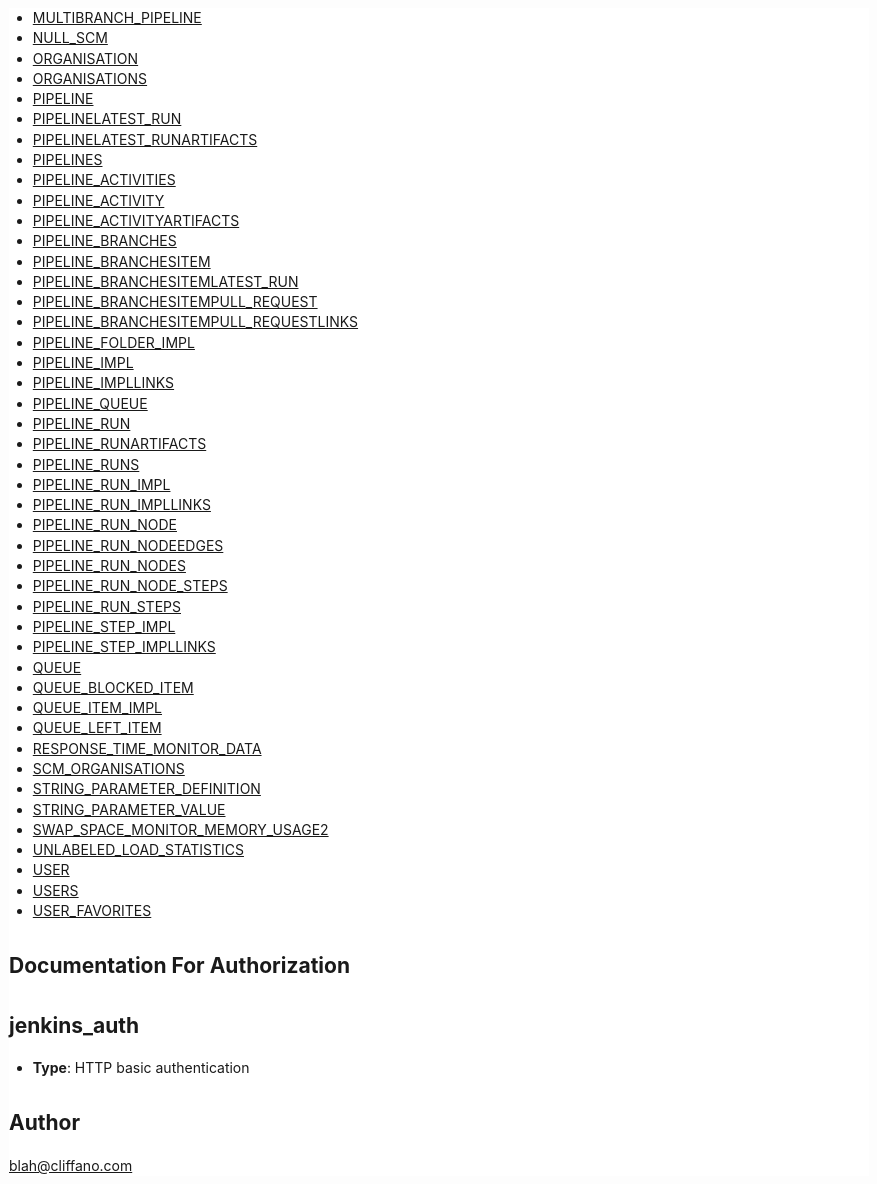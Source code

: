  - [MULTIBRANCH_PIPELINE](docs/MULTIBRANCH_PIPELINE.md)
 - [NULL_SCM](docs/NULL_SCM.md)
 - [ORGANISATION](docs/ORGANISATION.md)
 - [ORGANISATIONS](docs/ORGANISATIONS.md)
 - [PIPELINE](docs/PIPELINE.md)
 - [PIPELINELATEST_RUN](docs/PIPELINELATEST_RUN.md)
 - [PIPELINELATEST_RUNARTIFACTS](docs/PIPELINELATEST_RUNARTIFACTS.md)
 - [PIPELINES](docs/PIPELINES.md)
 - [PIPELINE_ACTIVITIES](docs/PIPELINE_ACTIVITIES.md)
 - [PIPELINE_ACTIVITY](docs/PIPELINE_ACTIVITY.md)
 - [PIPELINE_ACTIVITYARTIFACTS](docs/PIPELINE_ACTIVITYARTIFACTS.md)
 - [PIPELINE_BRANCHES](docs/PIPELINE_BRANCHES.md)
 - [PIPELINE_BRANCHESITEM](docs/PIPELINE_BRANCHESITEM.md)
 - [PIPELINE_BRANCHESITEMLATEST_RUN](docs/PIPELINE_BRANCHESITEMLATEST_RUN.md)
 - [PIPELINE_BRANCHESITEMPULL_REQUEST](docs/PIPELINE_BRANCHESITEMPULL_REQUEST.md)
 - [PIPELINE_BRANCHESITEMPULL_REQUESTLINKS](docs/PIPELINE_BRANCHESITEMPULL_REQUESTLINKS.md)
 - [PIPELINE_FOLDER_IMPL](docs/PIPELINE_FOLDER_IMPL.md)
 - [PIPELINE_IMPL](docs/PIPELINE_IMPL.md)
 - [PIPELINE_IMPLLINKS](docs/PIPELINE_IMPLLINKS.md)
 - [PIPELINE_QUEUE](docs/PIPELINE_QUEUE.md)
 - [PIPELINE_RUN](docs/PIPELINE_RUN.md)
 - [PIPELINE_RUNARTIFACTS](docs/PIPELINE_RUNARTIFACTS.md)
 - [PIPELINE_RUNS](docs/PIPELINE_RUNS.md)
 - [PIPELINE_RUN_IMPL](docs/PIPELINE_RUN_IMPL.md)
 - [PIPELINE_RUN_IMPLLINKS](docs/PIPELINE_RUN_IMPLLINKS.md)
 - [PIPELINE_RUN_NODE](docs/PIPELINE_RUN_NODE.md)
 - [PIPELINE_RUN_NODEEDGES](docs/PIPELINE_RUN_NODEEDGES.md)
 - [PIPELINE_RUN_NODES](docs/PIPELINE_RUN_NODES.md)
 - [PIPELINE_RUN_NODE_STEPS](docs/PIPELINE_RUN_NODE_STEPS.md)
 - [PIPELINE_RUN_STEPS](docs/PIPELINE_RUN_STEPS.md)
 - [PIPELINE_STEP_IMPL](docs/PIPELINE_STEP_IMPL.md)
 - [PIPELINE_STEP_IMPLLINKS](docs/PIPELINE_STEP_IMPLLINKS.md)
 - [QUEUE](docs/QUEUE.md)
 - [QUEUE_BLOCKED_ITEM](docs/QUEUE_BLOCKED_ITEM.md)
 - [QUEUE_ITEM_IMPL](docs/QUEUE_ITEM_IMPL.md)
 - [QUEUE_LEFT_ITEM](docs/QUEUE_LEFT_ITEM.md)
 - [RESPONSE_TIME_MONITOR_DATA](docs/RESPONSE_TIME_MONITOR_DATA.md)
 - [SCM_ORGANISATIONS](docs/SCM_ORGANISATIONS.md)
 - [STRING_PARAMETER_DEFINITION](docs/STRING_PARAMETER_DEFINITION.md)
 - [STRING_PARAMETER_VALUE](docs/STRING_PARAMETER_VALUE.md)
 - [SWAP_SPACE_MONITOR_MEMORY_USAGE2](docs/SWAP_SPACE_MONITOR_MEMORY_USAGE2.md)
 - [UNLABELED_LOAD_STATISTICS](docs/UNLABELED_LOAD_STATISTICS.md)
 - [USER](docs/USER.md)
 - [USERS](docs/USERS.md)
 - [USER_FAVORITES](docs/USER_FAVORITES.md)


## Documentation For Authorization


## jenkins_auth

- **Type**: HTTP basic authentication


## Author

blah@cliffano.com


